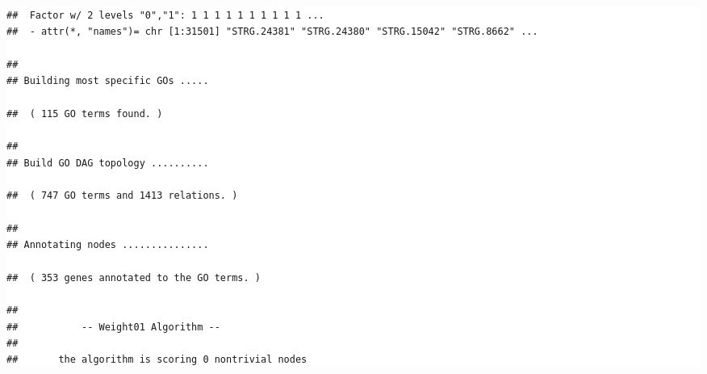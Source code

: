     ##  Factor w/ 2 levels "0","1": 1 1 1 1 1 1 1 1 1 1 ...
    ##  - attr(*, "names")= chr [1:31501] "STRG.24381" "STRG.24380" "STRG.15042" "STRG.8662" ...

    ## 
    ## Building most specific GOs .....

    ##  ( 115 GO terms found. )

    ## 
    ## Build GO DAG topology ..........

    ##  ( 747 GO terms and 1413 relations. )

    ## 
    ## Annotating nodes ...............

    ##  ( 353 genes annotated to the GO terms. )

    ## 
    ##           -- Weight01 Algorithm -- 
    ## 
    ##       the algorithm is scoring 0 nontrivial nodes
